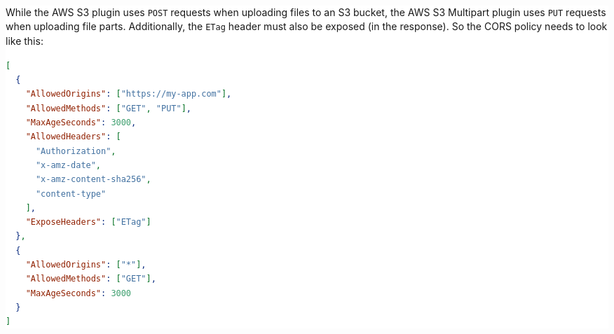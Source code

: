 While the AWS S3 plugin uses `POST` requests when uploading files to an S3 bucket, the AWS S3 Multipart plugin uses `PUT` requests when uploading file parts. Additionally, the `ETag` header must also be exposed (in the response). So the CORS policy needs to look like this:

```json
[
  {
    "AllowedOrigins": ["https://my-app.com"],
    "AllowedMethods": ["GET", "PUT"],
    "MaxAgeSeconds": 3000,
    "AllowedHeaders": [
      "Authorization",
      "x-amz-date",
      "x-amz-content-sha256",
      "content-type"
    ],
    "ExposeHeaders": ["ETag"]
  },
  {
    "AllowedOrigins": ["*"],
    "AllowedMethods": ["GET"],
    "MaxAgeSeconds": 3000
  }
]
```

[`signpart()`]: #signPart-file-partData
